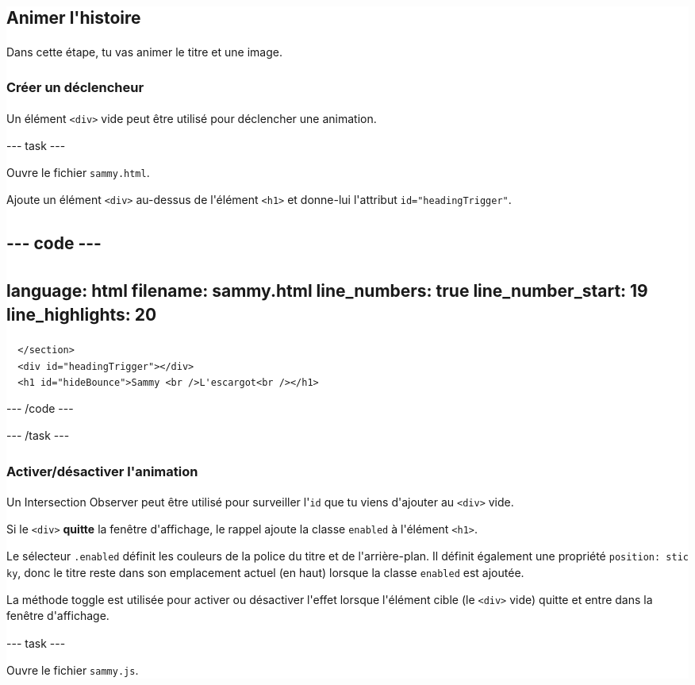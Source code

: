 ## Animer l'histoire

Dans cette étape, tu vas animer le titre et une image.

<iframe src="https://editor.raspberrypi.org/en/embed/viewer/animated-story-complete?page=sammy.html" width="100%" height="800" frameborder="0" marginwidth="0" marginheight="0" allowfullscreen> </iframe>

### Créer un déclencheur

Un élément `<div>` vide peut être utilisé pour déclencher une animation.

\--- task ---

Ouvre le fichier `sammy.html`.

Ajoute un élément `<div>` au-dessus de l'élément `<h1>` et donne-lui l'attribut `id="headingTrigger"`.

## --- code ---

language: html
filename: sammy.html
line_numbers: true
line_number_start: 19
line_highlights: 20
--------------------------------------------------------

```
  </section>
  <div id="headingTrigger"></div>
  <h1 id="hideBounce">Sammy <br />L'escargot<br /></h1>
```

\--- /code ---

\--- /task ---

### Activer/désactiver l'animation

Un Intersection Observer peut être utilisé pour surveiller l'`id` que tu viens d'ajouter au `<div>` vide.

Si le `<div>` **quitte** la fenêtre d'affichage, le rappel ajoute la classe `enabled` à l'élément `<h1>`.

Le sélecteur `.enabled` définit les couleurs de la police du titre et de l'arrière-plan. Il définit également une propriété `position: sticky`, donc le titre reste dans son emplacement actuel (en haut) lorsque la classe `enabled` est ajoutée.

La méthode toggle est utilisée pour activer ou désactiver l'effet lorsque l'élément cible (le `<div>` vide) quitte et entre dans la fenêtre d'affichage.

\--- task ---

Ouvre le fichier `sammy.js`.
